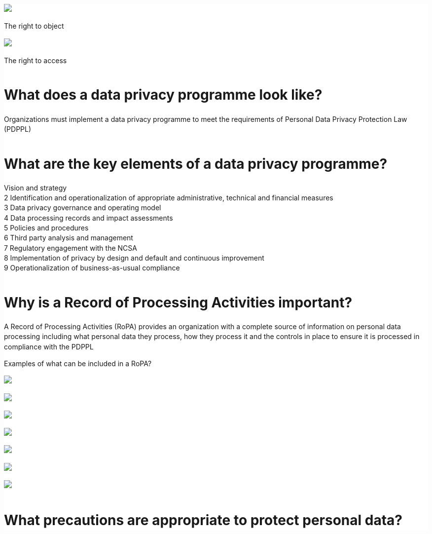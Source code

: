 ![](images/b362f2935bcf4d8844f64eedc216d7ba663cbc26dcc04c1b26211f7a72fdf58a.jpg)

The right to object

![](images/2bb43b81ad92e5fef41729966759c2615e57f6b4802d3aa045c30eec10f8c630.jpg)

The right to access

# What does a data privacy programme look like?

Organizations must implement a data privacy programme to meet the requirements of Personal Data Privacy Protection Law (PDPPL)

# What are the key elements of a data privacy programme?

Vision and strategy  
2 Identification and operationalization of appropriate administrative, technical and financial measures  
3 Data privacy governance and operating model  
4 Data processing records and impact assessments  
5 Policies and procedures  
6 Third party analysis and management  
7 Regulatory engagement with the NCSA  
8 Implementation of privacy by design and default and continuous improvement  
9 Operationalization of business-as-usual compliance

# Why is a Record of Processing Activities important?

A Record of Processing Activities (RoPA) provides an organization with a complete source of information on personal data processing including what personal data they process, how they process it and the controls in place to ensure it is processed in compliance with the PDPPL

Examples of what can be included in a RoPA?

![](images/379723e585427b29354681d032b22a1ebe1db4eead8bd1b3aaa8fab5f5d8980f.jpg)

![](images/279bc54e82009d2f7730e67feff78a546e5180e63d8ecfae85c8dc06442a94d2.jpg)

![](images/4988dd0f28f578855353bef4a78562107f92641086b384733df0670636a0a17c.jpg)

![](images/88386b9c44389861d6afd5eb921c5d9798e92eb83cd7d5038201cd48f7961f0c.jpg)

![](images/dd71831d4cfdc78e9826b4087d37d9f074e09b41de2d63624bafccee21b21919.jpg)

![](images/eea9fa2229bd0c1a02a5942df7b8aec4a330c9fa17851babffe2b0284aef0b6c.jpg)

![](images/b3a8c1f41735ba696c61680ee9abeabc4bce17e00364a8fb01f09b15c76c45b0.jpg)

# What precautions are appropriate to protect personal data?
